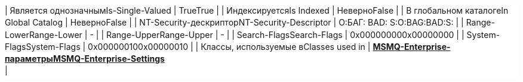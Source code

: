 | <span data-ttu-id="b62d5-251">Является однозначным</span><span class="sxs-lookup"><span data-stu-id="b62d5-251">Is-Single-Valued</span></span>       | <span data-ttu-id="b62d5-252">True</span><span class="sxs-lookup"><span data-stu-id="b62d5-252">True</span></span>                                                                    |
| <span data-ttu-id="b62d5-253">Индексируется</span><span class="sxs-lookup"><span data-stu-id="b62d5-253">Is Indexed</span></span>             | <span data-ttu-id="b62d5-254">Неверно</span><span class="sxs-lookup"><span data-stu-id="b62d5-254">False</span></span>                                                                   |
| <span data-ttu-id="b62d5-255">В глобальном каталоге</span><span class="sxs-lookup"><span data-stu-id="b62d5-255">In Global Catalog</span></span>      | <span data-ttu-id="b62d5-256">Неверно</span><span class="sxs-lookup"><span data-stu-id="b62d5-256">False</span></span>                                                                   |
| <span data-ttu-id="b62d5-257">NT-Security-дескриптор</span><span class="sxs-lookup"><span data-stu-id="b62d5-257">NT-Security-Descriptor</span></span> | <span data-ttu-id="b62d5-258">О:БАГ: BAD: S:</span><span class="sxs-lookup"><span data-stu-id="b62d5-258">O:BAG:BAD:S:</span></span>                                                            |
| <span data-ttu-id="b62d5-259">Range-Lower</span><span class="sxs-lookup"><span data-stu-id="b62d5-259">Range-Lower</span></span>            | \-                                                                      |
| <span data-ttu-id="b62d5-260">Range-Upper</span><span class="sxs-lookup"><span data-stu-id="b62d5-260">Range-Upper</span></span>            | \-                                                                      |
| <span data-ttu-id="b62d5-261">Search-Flags</span><span class="sxs-lookup"><span data-stu-id="b62d5-261">Search-Flags</span></span>           | <span data-ttu-id="b62d5-262">0x00000000</span><span class="sxs-lookup"><span data-stu-id="b62d5-262">0x00000000</span></span>                                                              |
| <span data-ttu-id="b62d5-263">System-Flags</span><span class="sxs-lookup"><span data-stu-id="b62d5-263">System-Flags</span></span>           | <span data-ttu-id="b62d5-264">0x00000010</span><span class="sxs-lookup"><span data-stu-id="b62d5-264">0x00000010</span></span>                                                              |
| <span data-ttu-id="b62d5-265">Классы, используемые в</span><span class="sxs-lookup"><span data-stu-id="b62d5-265">Classes used in</span></span>        | [<span data-ttu-id="b62d5-266">**MSMQ-Enterprise-параметры**</span><span class="sxs-lookup"><span data-stu-id="b62d5-266">**MSMQ-Enterprise-Settings**</span></span>](c-msmqenterprisesettings.md)<br/> |



 

 





